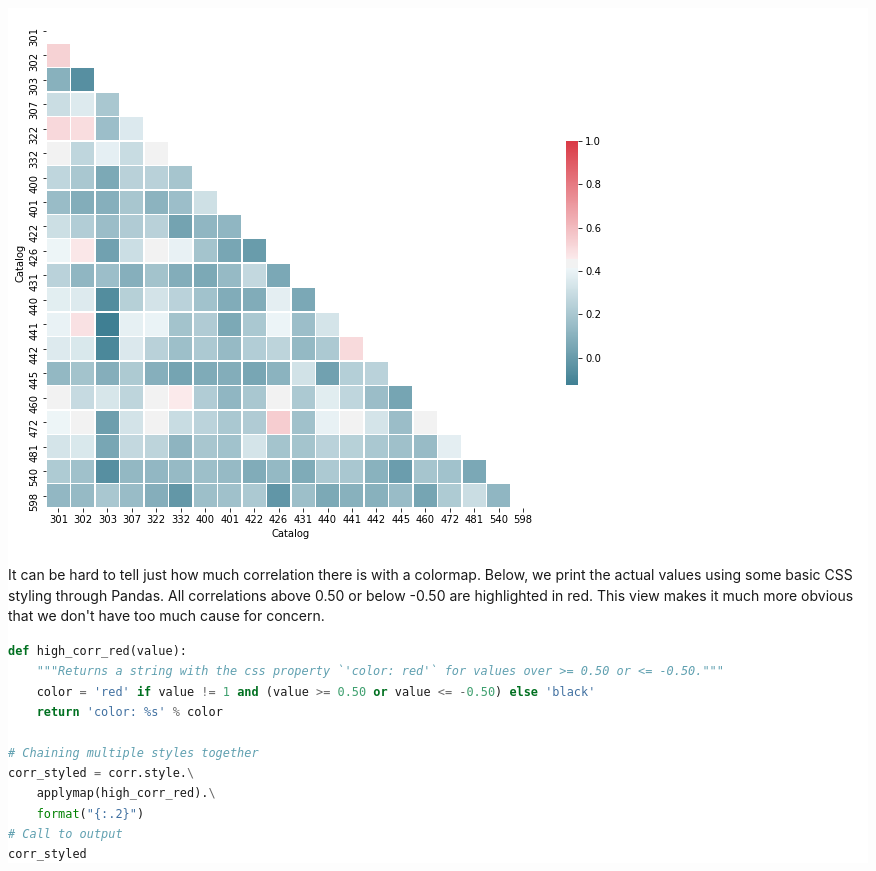 ![png](output_26_1.png)


It can be hard to tell just how much correlation there is with a colormap. Below, we print the actual values using some basic CSS styling through Pandas. All correlations above 0.50 or below -0.50 are highlighted in red. This view makes it much more obvious that we don't have too much cause for concern.


```python
def high_corr_red(value):
    """Returns a string with the css property `'color: red'` for values over >= 0.50 or <= -0.50."""
    color = 'red' if value != 1 and (value >= 0.50 or value <= -0.50) else 'black'
    return 'color: %s' % color

# Chaining multiple styles together
corr_styled = corr.style.\
    applymap(high_corr_red).\
    format("{:.2}")
# Call to output
corr_styled
```




<style  type="text/css" >
    #T_2ef0ed76_7ea9_11e7_a851_1866da0c9c62row0_col0 {
            color:  black;
        }    #T_2ef0ed76_7ea9_11e7_a851_1866da0c9c62row0_col1 {
            color:  red;
        }    #T_2ef0ed76_7ea9_11e7_a851_1866da0c9c62row0_col2 {
            color:  black;
        }    #T_2ef0ed76_7ea9_11e7_a851_1866da0c9c62row0_col3 {
            color:  black;
        }    #T_2ef0ed76_7ea9_11e7_a851_1866da0c9c62row0_col4 {
            color:  red;
        }    #T_2ef0ed76_7ea9_11e7_a851_1866da0c9c62row0_col5 {
            color:  black;